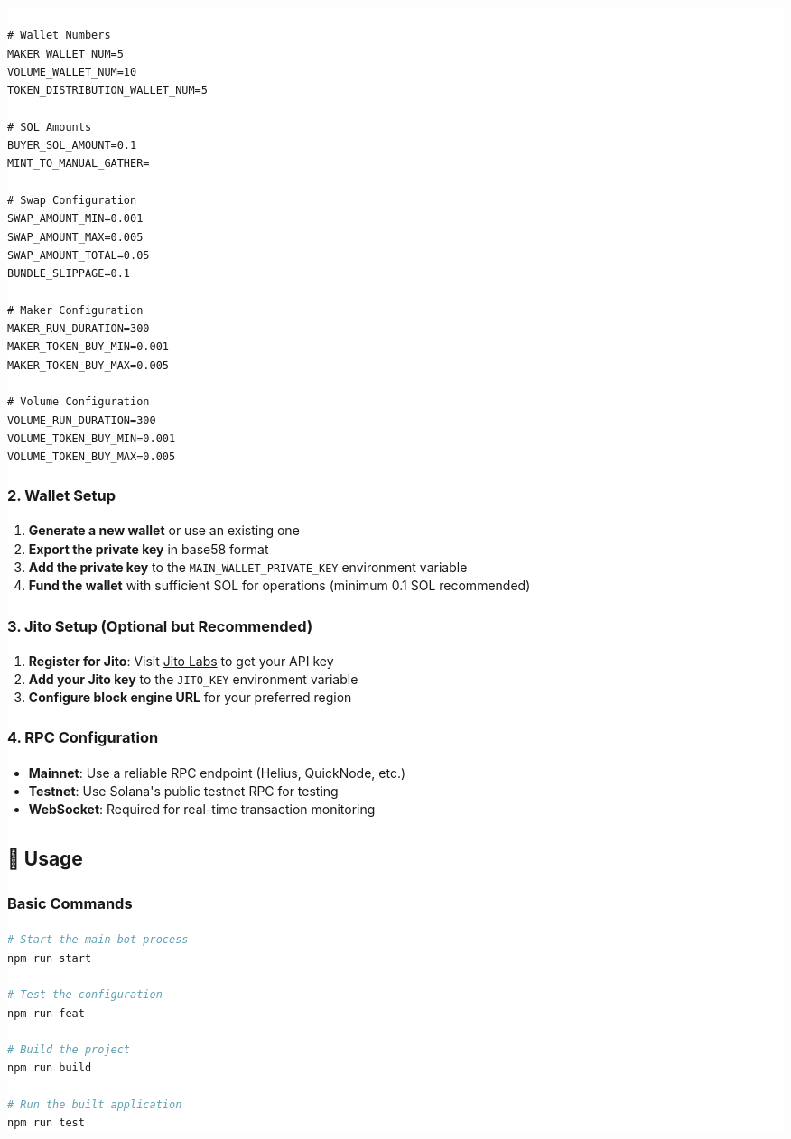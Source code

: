 ```env

# Wallet Numbers
MAKER_WALLET_NUM=5
VOLUME_WALLET_NUM=10
TOKEN_DISTRIBUTION_WALLET_NUM=5

# SOL Amounts
BUYER_SOL_AMOUNT=0.1
MINT_TO_MANUAL_GATHER=

# Swap Configuration
SWAP_AMOUNT_MIN=0.001
SWAP_AMOUNT_MAX=0.005
SWAP_AMOUNT_TOTAL=0.05
BUNDLE_SLIPPAGE=0.1

# Maker Configuration
MAKER_RUN_DURATION=300
MAKER_TOKEN_BUY_MIN=0.001
MAKER_TOKEN_BUY_MAX=0.005

# Volume Configuration
VOLUME_RUN_DURATION=300
VOLUME_TOKEN_BUY_MIN=0.001
VOLUME_TOKEN_BUY_MAX=0.005
```

### 2. Wallet Setup

1. **Generate a new wallet** or use an existing one
2. **Export the private key** in base58 format
3. **Add the private key** to the `MAIN_WALLET_PRIVATE_KEY` environment variable
4. **Fund the wallet** with sufficient SOL for operations (minimum 0.1 SOL recommended)

### 3. Jito Setup (Optional but Recommended)

1. **Register for Jito**: Visit [Jito Labs](https://jito.network/) to get your API key
2. **Add your Jito key** to the `JITO_KEY` environment variable
3. **Configure block engine URL** for your preferred region

### 4. RPC Configuration

- **Mainnet**: Use a reliable RPC endpoint (Helius, QuickNode, etc.)
- **Testnet**: Use Solana's public testnet RPC for testing
- **WebSocket**: Required for real-time transaction monitoring

## 🚀 Usage

### Basic Commands

```bash
# Start the main bot process
npm run start

# Test the configuration
npm run feat

# Build the project
npm run build

# Run the built application
npm run test
```
